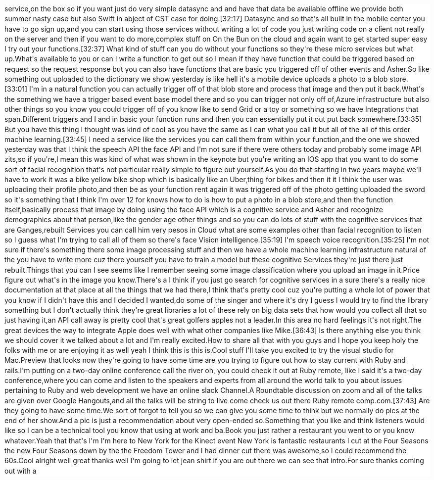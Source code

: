 service,on the box so if you want just do very simple datasync and and have that data be available offline we provide both summer nasty case but also Swift in abject of CST case for doing.[32:17] Datasync and so that's all built in the mobile center you have to go sign up,and you can start using those services without writing a lot of code you just writing code on a client not really on the server and then if you want to do more,complex stuff on On the Bun on the cloud and again want to get started super easy I try out your functions.[32:37] What kind of stuff can you do without your functions so they're these micro services but what up.What's available to you or can I write a function to get out so I mean if they have function that could be triggered based on request so the request response but you can also have functions that are basic you triggered off of other events and Asher.So like something out uploaded to the dictionary we show yesterday is like hell it's a mobile device uploads a photo to a blob store.[33:01] I'm in a natural function you can actually trigger off of that blob store and process that image and then put it back.What's the something we have a trigger based event base model there and so you can trigger not only off of,Azure infrastructure but also other things so you know you could trigger off of you know like to send Grid or a toy or something so we have Integrations that span.Different triggers and I and in basic your function runs and then you can essentially put it out put back somewhere.[33:35] But you have this thing I thought was kind of cool as you have the same as I can what you call it but all of the all of this order machine learning.[33:45] I need a service like the services you can call them from within your function,and the one we showed yesterday was that I think the speech API the face API and I'm not sure if there were others today and probably some image API zits,so if you're,I mean this was kind of what was shown in the keynote but you're writing an IOS app that you want to do some sort of facial recognition that's not particular really simple to figure out yourself.As you do that starting in two years maybe we'll have to work it was a bike yellow bike shop which is basically like an Uber,thing for bikes and then it it I think the user was uploading their profile photo,and then be as your function rent again it was triggered off of the photo getting uploaded the sword so it's something that I think I'm over 12 for knows how to do is how to put a photo in a blob store,and then the function itself,basically process that image by doing using the face API which is a cognitive service and Asher and recognize demographics about that person,like the gender age other things and so you can do lots of stuff with the cognitive services that are Ganges,rebuilt Services you can call him very pesos in Cloud what are some examples other than facial recognition to listen so I guess what I'm trying to call all of them so there's face Vision intelligence.[35:19] I'm speech voice recognition.[35:25] I'm not sure if there's something there some image processing stuff and then we have a whole machine learning infrastructure natural of the you have to write more cuz there yourself you have to train a model but these cognitive Services they're just there just rebuilt.Things that you can I see seems like I remember seeing some image classification where you upload an image in it.Price figure out what's in the image you know.There's a I think if you just go search for cognitive services in a sure there's a really nice documentation at that place at all the things that we had there,I think that's pretty cool cuz you're putting a whole lot of power that you know if I didn't have this and I decided I wanted,do some of the singer and where it's dry I guess I would try to find the library something but I don't actually think they're great libraries a lot of these rely on big data sets that how would you collect all that so just having it,an API call away is pretty cool that's great golfers apples not a leader.In this area no hard feelings it's not right.The great devices the way to integrate Apple does well with what other companies like Mike.[36:43] Is there anything else you think we should cover it we talked about a lot and I'm really excited.How to share all that with you guys and I hope you keep holy the folks with me or are enjoying it as well yeah I think this is this is.Cool stuff I'll take you excited to try the visual studio for Mac.Preview that looks now they're going to have some time are you trying to figure out how to stay current with Ruby and rails.I'm putting on a two-day online conference call the river oh, you could check it out at Ruby remote, like I said it's a two-day conference,where you can come and listen to the speakers and experts from all around the world talk to you about issues pertaining to Ruby and web development we have an online slack Channel.A Roundtable discussion on zoom and all of the talks are given over Google Hangouts,and all the talks will be string to live come check us out there Ruby remote comp.com.[37:43] Are they going to have some time.We sort of forgot to tell you so we can give you some time to think but we normally do pics at the end of her show.And a pic is just a recommendation about very open-ended so.Something that you like and think listeners would like so I can be a technical tool you know that using at work and ba.Book you just rather a restaurant you went to or you know whatever.Yeah that that's I'm I'm here to New York for the Kinect event New York is fantastic restaurants I cut at the Four Seasons the new Four Seasons down by the the Freedom Tower and I had dinner cut there was awesome,so I could recommend the 60s.Cool alright well great thanks well I'm going to let jean shirt if you are out there we can see that intro.For sure thanks coming out with a